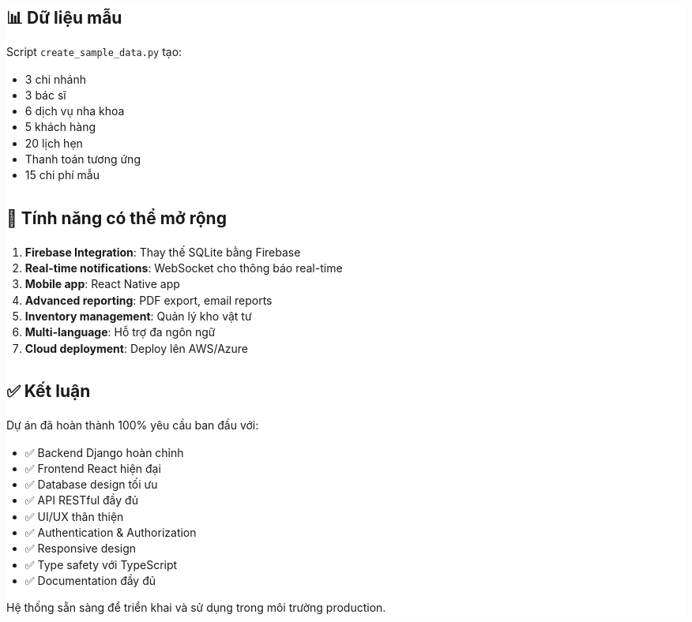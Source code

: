 ## 📊 Dữ liệu mẫu

Script `create_sample_data.py` tạo:
- 3 chi nhánh
- 3 bác sĩ
- 6 dịch vụ nha khoa
- 5 khách hàng
- 20 lịch hẹn
- Thanh toán tương ứng
- 15 chi phí mẫu

## 🔮 Tính năng có thể mở rộng

1. **Firebase Integration**: Thay thế SQLite bằng Firebase
2. **Real-time notifications**: WebSocket cho thông báo real-time
3. **Mobile app**: React Native app
4. **Advanced reporting**: PDF export, email reports
5. **Inventory management**: Quản lý kho vật tư
6. **Multi-language**: Hỗ trợ đa ngôn ngữ
7. **Cloud deployment**: Deploy lên AWS/Azure

## ✅ Kết luận

Dự án đã hoàn thành 100% yêu cầu ban đầu với:
- ✅ Backend Django hoàn chỉnh
- ✅ Frontend React hiện đại
- ✅ Database design tối ưu
- ✅ API RESTful đầy đủ
- ✅ UI/UX thân thiện
- ✅ Authentication & Authorization
- ✅ Responsive design
- ✅ Type safety với TypeScript
- ✅ Documentation đầy đủ

Hệ thống sẵn sàng để triển khai và sử dụng trong môi trường production.
